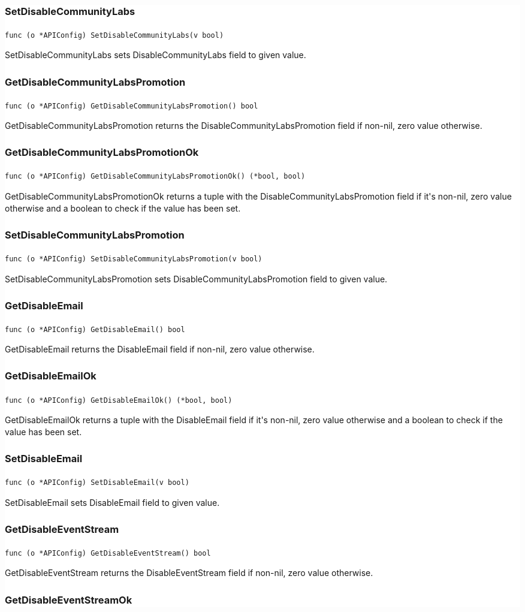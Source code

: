 ### SetDisableCommunityLabs

`func (o *APIConfig) SetDisableCommunityLabs(v bool)`

SetDisableCommunityLabs sets DisableCommunityLabs field to given value.


### GetDisableCommunityLabsPromotion

`func (o *APIConfig) GetDisableCommunityLabsPromotion() bool`

GetDisableCommunityLabsPromotion returns the DisableCommunityLabsPromotion field if non-nil, zero value otherwise.

### GetDisableCommunityLabsPromotionOk

`func (o *APIConfig) GetDisableCommunityLabsPromotionOk() (*bool, bool)`

GetDisableCommunityLabsPromotionOk returns a tuple with the DisableCommunityLabsPromotion field if it's non-nil, zero value otherwise
and a boolean to check if the value has been set.

### SetDisableCommunityLabsPromotion

`func (o *APIConfig) SetDisableCommunityLabsPromotion(v bool)`

SetDisableCommunityLabsPromotion sets DisableCommunityLabsPromotion field to given value.


### GetDisableEmail

`func (o *APIConfig) GetDisableEmail() bool`

GetDisableEmail returns the DisableEmail field if non-nil, zero value otherwise.

### GetDisableEmailOk

`func (o *APIConfig) GetDisableEmailOk() (*bool, bool)`

GetDisableEmailOk returns a tuple with the DisableEmail field if it's non-nil, zero value otherwise
and a boolean to check if the value has been set.

### SetDisableEmail

`func (o *APIConfig) SetDisableEmail(v bool)`

SetDisableEmail sets DisableEmail field to given value.


### GetDisableEventStream

`func (o *APIConfig) GetDisableEventStream() bool`

GetDisableEventStream returns the DisableEventStream field if non-nil, zero value otherwise.

### GetDisableEventStreamOk
